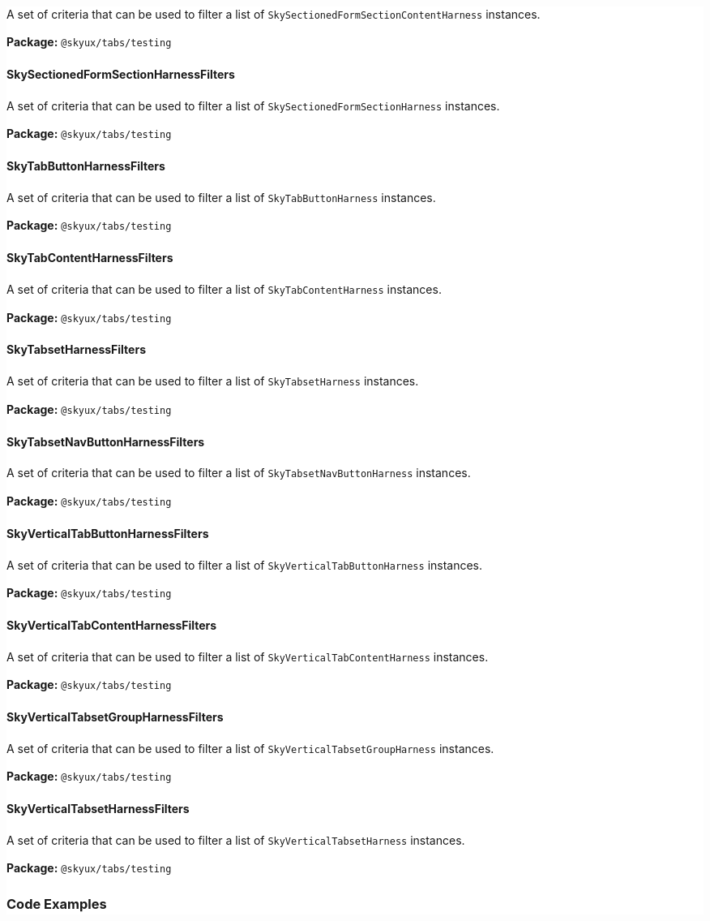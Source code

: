 A set of criteria that can be used to filter a list of `SkySectionedFormSectionContentHarness` instances.

**Package:** `@skyux/tabs/testing`

#### SkySectionedFormSectionHarnessFilters

A set of criteria that can be used to filter a list of `SkySectionedFormSectionHarness` instances.

**Package:** `@skyux/tabs/testing`

#### SkyTabButtonHarnessFilters

A set of criteria that can be used to filter a list of `SkyTabButtonHarness` instances.

**Package:** `@skyux/tabs/testing`

#### SkyTabContentHarnessFilters

A set of criteria that can be used to filter a list of `SkyTabContentHarness` instances.

**Package:** `@skyux/tabs/testing`

#### SkyTabsetHarnessFilters

A set of criteria that can be used to filter a list of `SkyTabsetHarness` instances.

**Package:** `@skyux/tabs/testing`

#### SkyTabsetNavButtonHarnessFilters

A set of criteria that can be used to filter a list of `SkyTabsetNavButtonHarness` instances.

**Package:** `@skyux/tabs/testing`

#### SkyVerticalTabButtonHarnessFilters

A set of criteria that can be used to filter a list of  `SkyVerticalTabButtonHarness` instances.

**Package:** `@skyux/tabs/testing`

#### SkyVerticalTabContentHarnessFilters

A set of criteria that can be used to filter a list of `SkyVerticalTabContentHarness` instances.

**Package:** `@skyux/tabs/testing`

#### SkyVerticalTabsetGroupHarnessFilters

A set of criteria that can be used to filter a list of  `SkyVerticalTabsetGroupHarness` instances.

**Package:** `@skyux/tabs/testing`

#### SkyVerticalTabsetHarnessFilters

A set of criteria that can be used to filter a list of `SkyVerticalTabsetHarness` instances.

**Package:** `@skyux/tabs/testing`

### Code Examples
